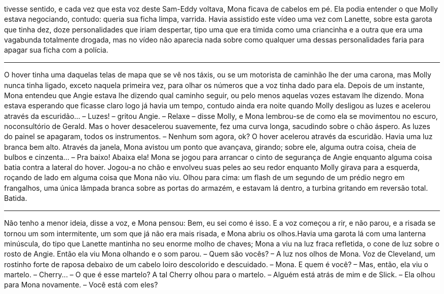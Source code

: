 tivesse sentido, e cada vez que esta voz deste Sam-Eddy
voltava, Mona ficava de cabelos em pé. Ela podia
entender o que Molly estava negociando, contudo: queria
sua ficha limpa, varrida. Havia assistido este vídeo uma
vez com Lanette, sobre esta garota que tinha dez, doze
personalidades que iriam despertar, tipo uma que era
tímida como uma criancinha e a outra que era uma
vagabunda totalmente drogada, mas no vídeo não
aparecia nada sobre como qualquer uma dessas
personalidades faria para apagar sua ficha com a polícia.
***
O hover tinha uma daquelas telas de mapa que se vê nos
táxis, ou se um motorista de caminhão
lhe der uma carona, mas Molly nunca tinha ligado, exceto
naquela primeira vez, para olhar os números que a voz
tinha dado para ela. Depois de um instante, Mona
entendeu que Angie estava lhe
dizendo qual caminho seguir, ou pelo menos aquelas
vozes estavam lhe dizendo. Mona estava esperando que
ficasse claro logo já havia um tempo, contudo ainda era
noite quando Molly desligou as luzes e acelerou através
da escuridão...
– Luzes! – gritou Angie.
– Relaxe – disse Molly, e Mona lembrou-se de como ela se
movimentou no escuro, noconsultório de Gerald. Mas o hover desacelerou
suavemente, fez uma curva longa, sacudindo sobre o
chão áspero. As luzes do painel se apagaram, todos os
instrumentos. – Nenhum som agora, ok?
O hover acelerou através da escuridão.
Havia uma luz branca bem alto. Através da janela, Mona
avistou um ponto que avançava, girando; sobre ele,
alguma outra coisa, cheia de bulbos e cinzenta...
– Pra baixo! Abaixa ela!
Mona se jogou para arrancar o cinto de segurança de
Angie enquanto alguma coisa batia contra
a lateral do hover. Jogou-a no chão e envolveu suas peles
ao seu redor enquanto Molly girava para a esquerda,
roçando de lado em alguma coisa que Mona não viu.
Olhou para cima: um flash de um segundo de um prédio
negro em frangalhos, uma única lâmpada branca sobre
as portas do armazém,
e estavam lá dentro, a turbina gritando em reversão
total.
Batida.
***
Não tenho a menor ideia, disse a voz, e Mona pensou:
Bem, eu sei como é isso.
E a voz começou a rir, e não parou, e a risada se tornou
um som intermitente, um som que já
não era mais risada, e Mona abriu os olhos.Havia uma garota lá com uma lanterna minúscula, do
tipo que Lanette mantinha no seu enorme
molho de chaves; Mona a viu na luz fraca refletida, o
cone de luz sobre o rosto de Angie. Então ela viu Mona
olhando e o som parou.
– Quem são vocês? – A luz nos olhos de Mona. Voz de
Cleveland, um rostinho forte de raposa
debaixo de um cabelo loiro descolorido e descuidado.
– Mona. E quem é você? – Mas, então, ela viu o martelo.
– Cherry...
– O que é esse martelo?
A tal Cherry olhou para o martelo. – Alguém está atrás de
mim e de Slick. – Ela olhou para Mona novamente. – Você
está com eles?